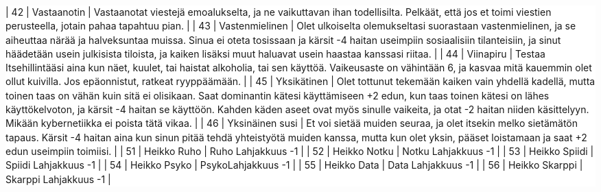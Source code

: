 | 42  | Vastaanotin       | Vastaanotat viestejä emoalukselta, ja ne vaikuttavan ihan todellisilta. Pelkäät, että jos et toimi viestien perusteella, jotain pahaa tapahtuu pian.                                                                                                                                                                                                                                                                                                                                                             |
| 43  | Vastenmielinen    | Olet ulkoiselta olemukseltasi suorastaan vastenmielinen, ja se aiheuttaa närää ja halveksuntaa muissa. Sinua ei oteta tosissaan ja kärsit -4 haitan useimpiin sosiaalisiin tilanteisiin, ja sinut häädetään usein julkisista tiloista, ja kaiken lisäksi muut haluavat usein haastaa kanssasi riitaa.                                                                                                                                                                                                            |
| 44  | Viinapiru         | Testaa Itsehillintääsi aina kun näet, kuulet, tai haistat alkoholia, tai sen käyttöä. Vaikeusaste on vähintään 6, ja kasvaa mitä kauemmin olet ollut kuivilla. Jos epäonnistut, ratkeat ryyppäämään.                                                                                                                                                                                                                                                                                                             |
| 45  | Yksikätinen       | Olet tottunut tekemään kaiken vain yhdellä kadellä, mutta toinen taas on vähän kuin sitä ei olisikaan. Saat dominantin kätesi käyttämiseen +2 edun, kun taas toinen kätesi on lähes käyttökelvoton, ja kärsit -4 haitan se käyttöön. Kahden käden aseet ovat myös sinulle vaikeita, ja otat -2 haitan niiden käsittelyyn. Mikään kybernetiikka ei poista tätä vikaa.                                                                                                                                             |
| 46  | Yksinäinen susi   | Et voi sietää muiden seuraa, ja olet itsekin melko sietämätön tapaus. Kärsit -4 haitan aina kun sinun pitää tehdä yhteistyötä muiden kanssa, mutta kun olet yksin, pääset loistamaan ja saat +2 edun useimpiin toimiisi.                                                                                                                                                                                                                                                                                         |
| 51  | Heikko Ruho       | Ruho Lahjakkuus -1                                                                                                                                                                                                                                                                                                                                                                                                                                                                                               |
| 52  | Heikko Notku      | Notku Lahjakkuus -1                                                                                                                                                                                                                                                                                                                                                                                                                                                                                              |
| 53  | Heikko Spiidi     | Spiidi Lahjakkuus -1                                                                                                                                                                                                                                                                                                                                                                                                                                                                                             |
| 54  | Heikko Psyko      | PsykoLahjakkuus -1                                                                                                                                                                                                                                                                                                                                                                                                                                                                                               |
| 55  | Heikko Data       | Data Lahjakkuus -1                                                                                                                                                                                                                                                                                                                                                                                                                                                                                               |
| 56  | Heikko Skarppi    | Skarppi Lahjakkuus -1                                                                                                                                                                                                                                                                                                                                                                                                                                                                                            |